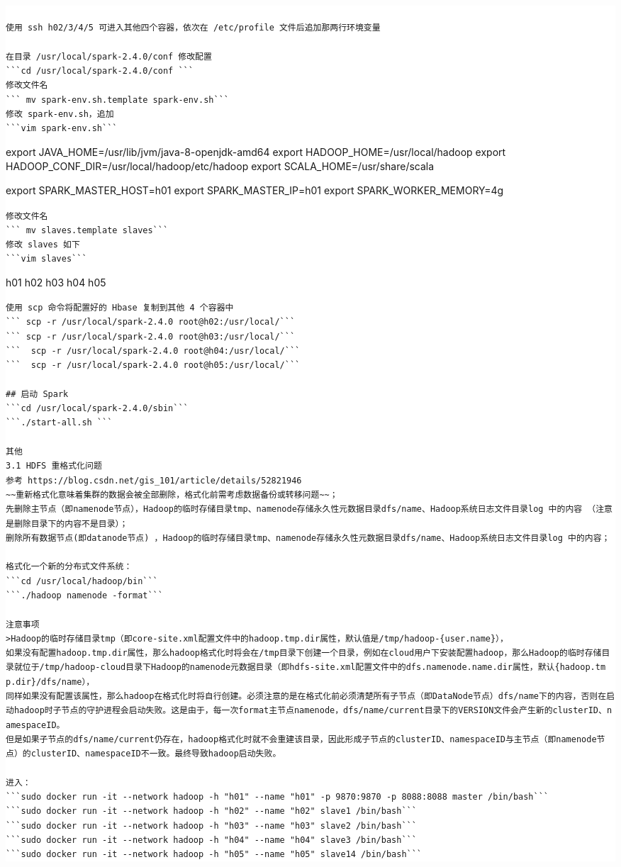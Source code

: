 ```

使用 ssh h02/3/4/5 可进入其他四个容器，依次在 /etc/profile 文件后追加那两行环境变量

在目录 /usr/local/spark-2.4.0/conf 修改配置
```cd /usr/local/spark-2.4.0/conf ```
修改文件名
``` mv spark-env.sh.template spark-env.sh```
修改 spark-env.sh，追加
```vim spark-env.sh```
```
export JAVA_HOME=/usr/lib/jvm/java-8-openjdk-amd64
export HADOOP_HOME=/usr/local/hadoop
export HADOOP_CONF_DIR=/usr/local/hadoop/etc/hadoop
export SCALA_HOME=/usr/share/scala

export SPARK_MASTER_HOST=h01
export SPARK_MASTER_IP=h01
export SPARK_WORKER_MEMORY=4g
```
修改文件名
``` mv slaves.template slaves``` 
修改 slaves 如下
```vim slaves```
```
h01
h02
h03
h04
h05
```
使用 scp 命令将配置好的 Hbase 复制到其他 4 个容器中
``` scp -r /usr/local/spark-2.4.0 root@h02:/usr/local/``` 
``` scp -r /usr/local/spark-2.4.0 root@h03:/usr/local/``` 
```  scp -r /usr/local/spark-2.4.0 root@h04:/usr/local/``` 
```  scp -r /usr/local/spark-2.4.0 root@h05:/usr/local/``` 

## 启动 Spark
```cd /usr/local/spark-2.4.0/sbin```
```./start-all.sh ```

其他
3.1 HDFS 重格式化问题
参考 https://blog.csdn.net/gis_101/article/details/52821946
~~重新格式化意味着集群的数据会被全部删除，格式化前需考虑数据备份或转移问题~~；
先删除主节点（即namenode节点），Hadoop的临时存储目录tmp、namenode存储永久性元数据目录dfs/name、Hadoop系统日志文件目录log 中的内容 （注意是删除目录下的内容不是目录）；
删除所有数据节点(即datanode节点) ，Hadoop的临时存储目录tmp、namenode存储永久性元数据目录dfs/name、Hadoop系统日志文件目录log 中的内容；

格式化一个新的分布式文件系统：
```cd /usr/local/hadoop/bin```
```./hadoop namenode -format```

注意事项
>Hadoop的临时存储目录tmp（即core-site.xml配置文件中的hadoop.tmp.dir属性，默认值是/tmp/hadoop-{user.name}），
如果没有配置hadoop.tmp.dir属性，那么hadoop格式化时将会在/tmp目录下创建一个目录，例如在cloud用户下安装配置hadoop，那么Hadoop的临时存储目录就位于/tmp/hadoop-cloud目录下Hadoop的namenode元数据目录（即hdfs-site.xml配置文件中的dfs.namenode.name.dir属性，默认{hadoop.tmp.dir}/dfs/name），
同样如果没有配置该属性，那么hadoop在格式化时将自行创建。必须注意的是在格式化前必须清楚所有子节点（即DataNode节点）dfs/name下的内容，否则在启动hadoop时子节点的守护进程会启动失败。这是由于，每一次format主节点namenode，dfs/name/current目录下的VERSION文件会产生新的clusterID、namespaceID。
但是如果子节点的dfs/name/current仍存在，hadoop格式化时就不会重建该目录，因此形成子节点的clusterID、namespaceID与主节点（即namenode节点）的clusterID、namespaceID不一致。最终导致hadoop启动失败。

进入：
```sudo docker run -it --network hadoop -h "h01" --name "h01" -p 9870:9870 -p 8088:8088 master /bin/bash```
```sudo docker run -it --network hadoop -h "h02" --name "h02" slave1 /bin/bash```
```sudo docker run -it --network hadoop -h "h03" --name "h03" slave2 /bin/bash```
```sudo docker run -it --network hadoop -h "h04" --name "h04" slave3 /bin/bash```
```sudo docker run -it --network hadoop -h "h05" --name "h05" slave14 /bin/bash```
```
